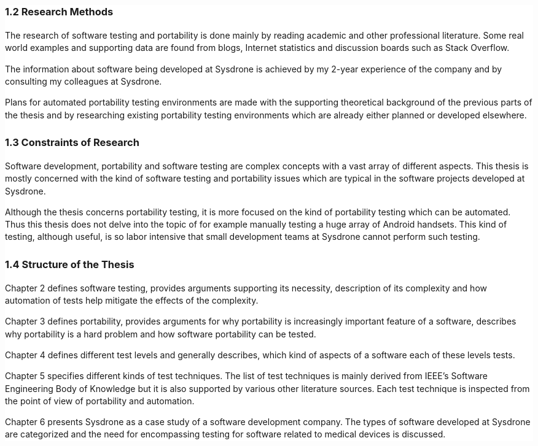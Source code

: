 
### <a id="sec1.2">1.2 Research Methods</a>

The research of software testing and portability is done mainly by
reading academic and other professional literature. Some real world
examples and supporting data are found from blogs, Internet statistics
and discussion boards such as Stack Overflow.

The information about software being developed at Sysdrone is achieved
by my 2-year experience of the company and by consulting my colleagues
at Sysdrone.

Plans for automated portability testing environments are made with the
supporting theoretical background of the previous parts of the thesis
and by researching existing portability testing environments which are
already either planned or developed elsewhere.


### <a id="sec1.3">1.3 Constraints of Research</a>

Software development, portability and software testing are complex
concepts with a vast array of different aspects. This thesis is mostly
concerned with the kind of software testing and portability issues which
are typical in the software projects developed at Sysdrone.

Although the thesis concerns portability testing, it is more focused on
the kind of portability testing which can be automated. Thus this thesis
does not delve into the topic of for example manually testing a huge
array of Android handsets. This kind of testing, although useful, is so
labor intensive that small development teams at Sysdrone cannot perform
such testing.


### <a id="sec1.4">1.4 Structure of the Thesis</a>

Chapter 2 defines software testing, provides arguments
supporting its necessity, description of its complexity and how
automation of tests help mitigate the effects of the complexity.

Chapter 3 defines portability, provides arguments
for why portability is increasingly important feature of a software,
describes why portability is a hard problem and how software portability
can be tested.

Chapter 4 defines different test levels and generally
describes, which kind of aspects of a software each of these levels
tests.

Chapter 5 specifies different kinds of test techniques.
The list of test techniques is mainly derived from IEEE’s Software
Engineering Body of Knowledge but it is also supported by various other
literature sources. Each test technique is inspected from the point of
view of portability and automation.

Chapter 6 presents Sysdrone as a case study of a software
development company. The types of software developed at Sysdrone are
categorized and the need for encompassing testing for software related
to medical devices is discussed.

